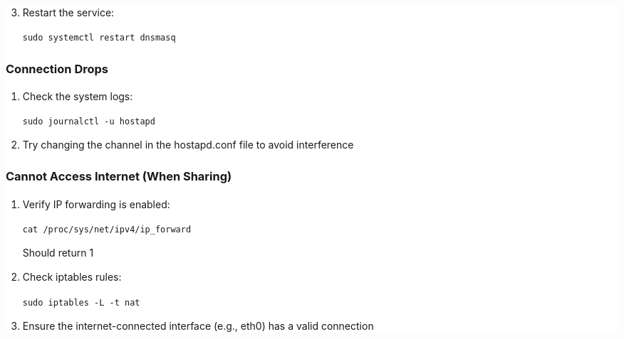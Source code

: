 3. Restart the service:
   ```
   sudo systemctl restart dnsmasq
   ```

### Connection Drops

1. Check the system logs:
   ```
   sudo journalctl -u hostapd
   ```

2. Try changing the channel in the hostapd.conf file to avoid interference

### Cannot Access Internet (When Sharing)

1. Verify IP forwarding is enabled:
   ```
   cat /proc/sys/net/ipv4/ip_forward
   ```
   Should return 1

2. Check iptables rules:
   ```
   sudo iptables -L -t nat
   ```

3. Ensure the internet-connected interface (e.g., eth0) has a valid connection